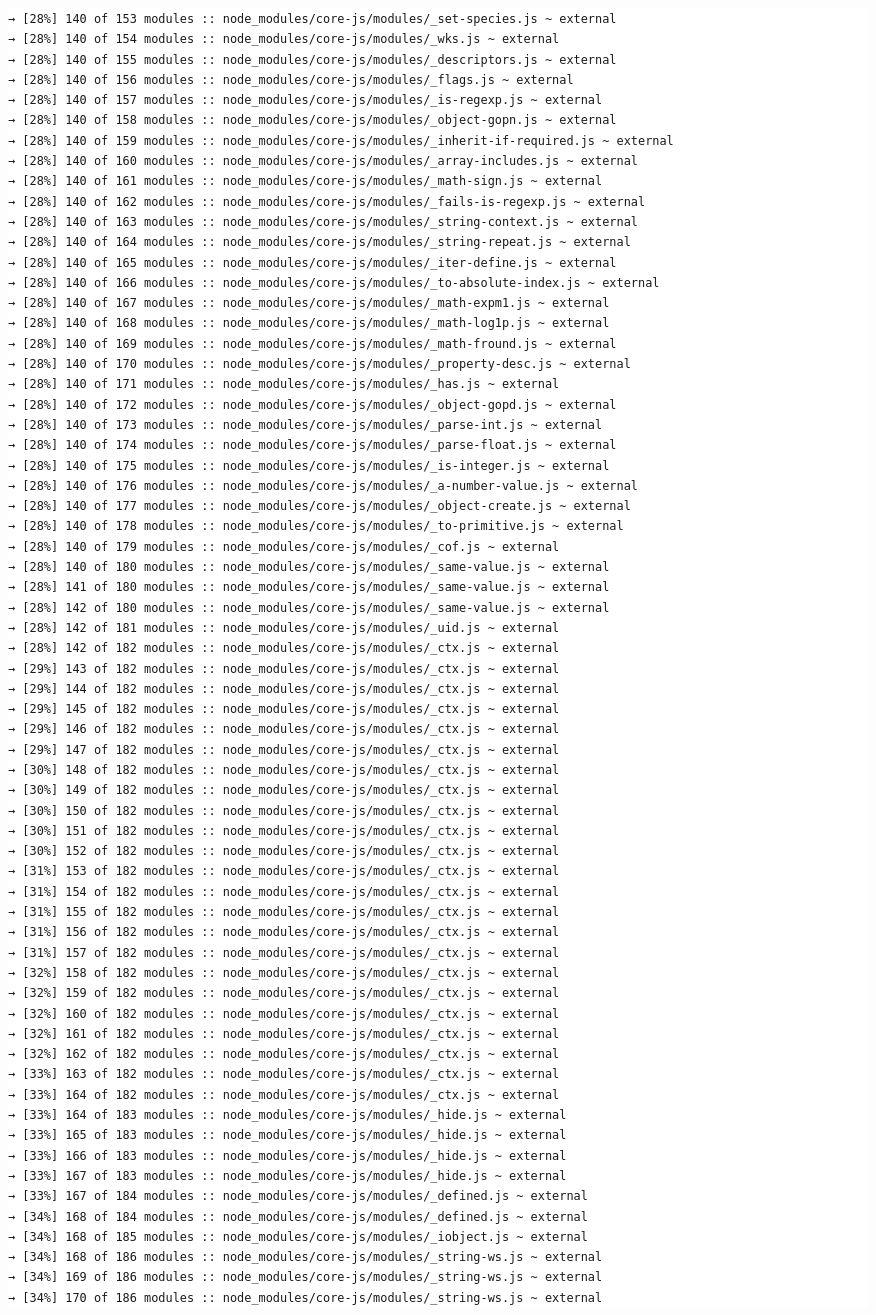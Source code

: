     → [28%] 140 of 153 modules :: node_modules/core-js/modules/_set-species.js ~ external
    → [28%] 140 of 154 modules :: node_modules/core-js/modules/_wks.js ~ external
    → [28%] 140 of 155 modules :: node_modules/core-js/modules/_descriptors.js ~ external
    → [28%] 140 of 156 modules :: node_modules/core-js/modules/_flags.js ~ external
    → [28%] 140 of 157 modules :: node_modules/core-js/modules/_is-regexp.js ~ external
    → [28%] 140 of 158 modules :: node_modules/core-js/modules/_object-gopn.js ~ external
    → [28%] 140 of 159 modules :: node_modules/core-js/modules/_inherit-if-required.js ~ external
    → [28%] 140 of 160 modules :: node_modules/core-js/modules/_array-includes.js ~ external
    → [28%] 140 of 161 modules :: node_modules/core-js/modules/_math-sign.js ~ external
    → [28%] 140 of 162 modules :: node_modules/core-js/modules/_fails-is-regexp.js ~ external
    → [28%] 140 of 163 modules :: node_modules/core-js/modules/_string-context.js ~ external
    → [28%] 140 of 164 modules :: node_modules/core-js/modules/_string-repeat.js ~ external
    → [28%] 140 of 165 modules :: node_modules/core-js/modules/_iter-define.js ~ external
    → [28%] 140 of 166 modules :: node_modules/core-js/modules/_to-absolute-index.js ~ external
    → [28%] 140 of 167 modules :: node_modules/core-js/modules/_math-expm1.js ~ external
    → [28%] 140 of 168 modules :: node_modules/core-js/modules/_math-log1p.js ~ external
    → [28%] 140 of 169 modules :: node_modules/core-js/modules/_math-fround.js ~ external
    → [28%] 140 of 170 modules :: node_modules/core-js/modules/_property-desc.js ~ external
    → [28%] 140 of 171 modules :: node_modules/core-js/modules/_has.js ~ external
    → [28%] 140 of 172 modules :: node_modules/core-js/modules/_object-gopd.js ~ external
    → [28%] 140 of 173 modules :: node_modules/core-js/modules/_parse-int.js ~ external
    → [28%] 140 of 174 modules :: node_modules/core-js/modules/_parse-float.js ~ external
    → [28%] 140 of 175 modules :: node_modules/core-js/modules/_is-integer.js ~ external
    → [28%] 140 of 176 modules :: node_modules/core-js/modules/_a-number-value.js ~ external
    → [28%] 140 of 177 modules :: node_modules/core-js/modules/_object-create.js ~ external
    → [28%] 140 of 178 modules :: node_modules/core-js/modules/_to-primitive.js ~ external
    → [28%] 140 of 179 modules :: node_modules/core-js/modules/_cof.js ~ external
    → [28%] 140 of 180 modules :: node_modules/core-js/modules/_same-value.js ~ external
    → [28%] 141 of 180 modules :: node_modules/core-js/modules/_same-value.js ~ external
    → [28%] 142 of 180 modules :: node_modules/core-js/modules/_same-value.js ~ external
    → [28%] 142 of 181 modules :: node_modules/core-js/modules/_uid.js ~ external
    → [28%] 142 of 182 modules :: node_modules/core-js/modules/_ctx.js ~ external
    → [29%] 143 of 182 modules :: node_modules/core-js/modules/_ctx.js ~ external
    → [29%] 144 of 182 modules :: node_modules/core-js/modules/_ctx.js ~ external
    → [29%] 145 of 182 modules :: node_modules/core-js/modules/_ctx.js ~ external
    → [29%] 146 of 182 modules :: node_modules/core-js/modules/_ctx.js ~ external
    → [29%] 147 of 182 modules :: node_modules/core-js/modules/_ctx.js ~ external
    → [30%] 148 of 182 modules :: node_modules/core-js/modules/_ctx.js ~ external
    → [30%] 149 of 182 modules :: node_modules/core-js/modules/_ctx.js ~ external
    → [30%] 150 of 182 modules :: node_modules/core-js/modules/_ctx.js ~ external
    → [30%] 151 of 182 modules :: node_modules/core-js/modules/_ctx.js ~ external
    → [30%] 152 of 182 modules :: node_modules/core-js/modules/_ctx.js ~ external
    → [31%] 153 of 182 modules :: node_modules/core-js/modules/_ctx.js ~ external
    → [31%] 154 of 182 modules :: node_modules/core-js/modules/_ctx.js ~ external
    → [31%] 155 of 182 modules :: node_modules/core-js/modules/_ctx.js ~ external
    → [31%] 156 of 182 modules :: node_modules/core-js/modules/_ctx.js ~ external
    → [31%] 157 of 182 modules :: node_modules/core-js/modules/_ctx.js ~ external
    → [32%] 158 of 182 modules :: node_modules/core-js/modules/_ctx.js ~ external
    → [32%] 159 of 182 modules :: node_modules/core-js/modules/_ctx.js ~ external
    → [32%] 160 of 182 modules :: node_modules/core-js/modules/_ctx.js ~ external
    → [32%] 161 of 182 modules :: node_modules/core-js/modules/_ctx.js ~ external
    → [32%] 162 of 182 modules :: node_modules/core-js/modules/_ctx.js ~ external
    → [33%] 163 of 182 modules :: node_modules/core-js/modules/_ctx.js ~ external
    → [33%] 164 of 182 modules :: node_modules/core-js/modules/_ctx.js ~ external
    → [33%] 164 of 183 modules :: node_modules/core-js/modules/_hide.js ~ external
    → [33%] 165 of 183 modules :: node_modules/core-js/modules/_hide.js ~ external
    → [33%] 166 of 183 modules :: node_modules/core-js/modules/_hide.js ~ external
    → [33%] 167 of 183 modules :: node_modules/core-js/modules/_hide.js ~ external
    → [33%] 167 of 184 modules :: node_modules/core-js/modules/_defined.js ~ external
    → [34%] 168 of 184 modules :: node_modules/core-js/modules/_defined.js ~ external
    → [34%] 168 of 185 modules :: node_modules/core-js/modules/_iobject.js ~ external
    → [34%] 168 of 186 modules :: node_modules/core-js/modules/_string-ws.js ~ external
    → [34%] 169 of 186 modules :: node_modules/core-js/modules/_string-ws.js ~ external
    → [34%] 170 of 186 modules :: node_modules/core-js/modules/_string-ws.js ~ external